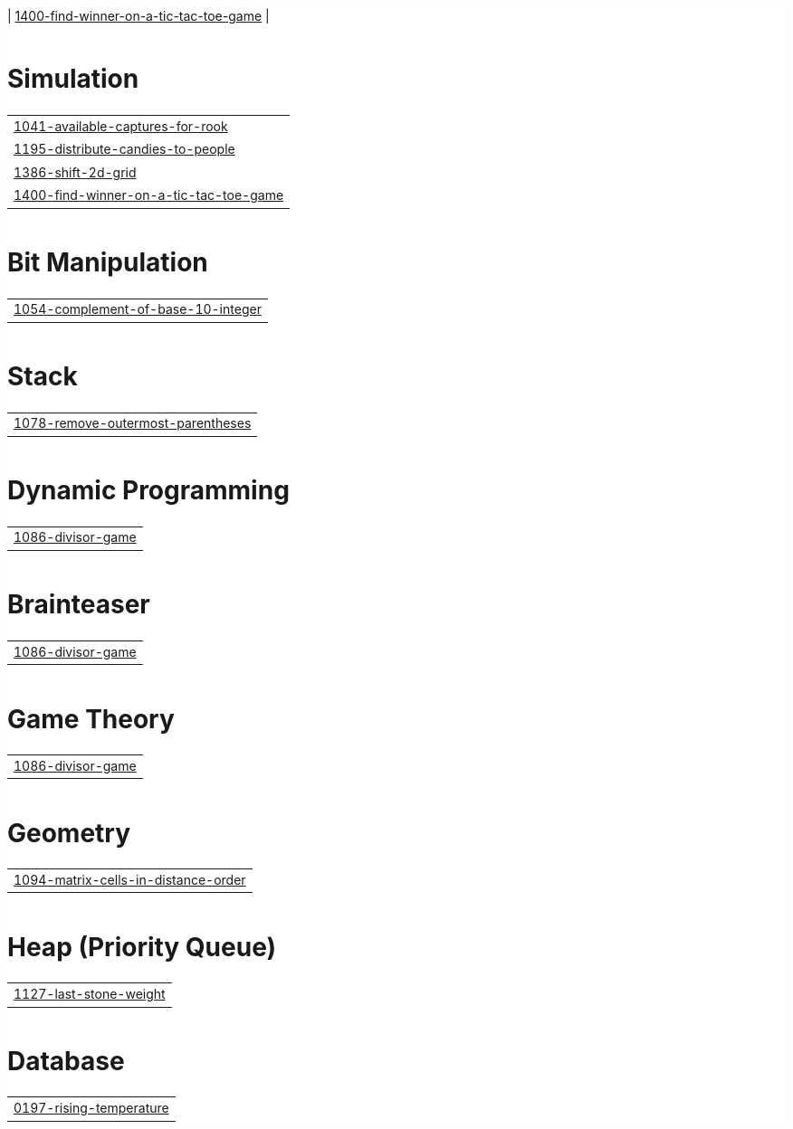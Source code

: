 | [1400-find-winner-on-a-tic-tac-toe-game](https://github.com/63070028/LeetCode/tree/master/1400-find-winner-on-a-tic-tac-toe-game) |
# Simulation
|  |
| ------- |
| [1041-available-captures-for-rook](https://github.com/63070028/LeetCode/tree/master/1041-available-captures-for-rook) |
| [1195-distribute-candies-to-people](https://github.com/63070028/LeetCode/tree/master/1195-distribute-candies-to-people) |
| [1386-shift-2d-grid](https://github.com/63070028/LeetCode/tree/master/1386-shift-2d-grid) |
| [1400-find-winner-on-a-tic-tac-toe-game](https://github.com/63070028/LeetCode/tree/master/1400-find-winner-on-a-tic-tac-toe-game) |
# Bit Manipulation
|  |
| ------- |
| [1054-complement-of-base-10-integer](https://github.com/63070028/LeetCode/tree/master/1054-complement-of-base-10-integer) |
# Stack
|  |
| ------- |
| [1078-remove-outermost-parentheses](https://github.com/63070028/LeetCode/tree/master/1078-remove-outermost-parentheses) |
# Dynamic Programming
|  |
| ------- |
| [1086-divisor-game](https://github.com/63070028/LeetCode/tree/master/1086-divisor-game) |
# Brainteaser
|  |
| ------- |
| [1086-divisor-game](https://github.com/63070028/LeetCode/tree/master/1086-divisor-game) |
# Game Theory
|  |
| ------- |
| [1086-divisor-game](https://github.com/63070028/LeetCode/tree/master/1086-divisor-game) |
# Geometry
|  |
| ------- |
| [1094-matrix-cells-in-distance-order](https://github.com/63070028/LeetCode/tree/master/1094-matrix-cells-in-distance-order) |
# Heap (Priority Queue)
|  |
| ------- |
| [1127-last-stone-weight](https://github.com/63070028/LeetCode/tree/master/1127-last-stone-weight) |
# Database
|  |
| ------- |
| [0197-rising-temperature](https://github.com/63070028/LeetCode/tree/master/0197-rising-temperature) |